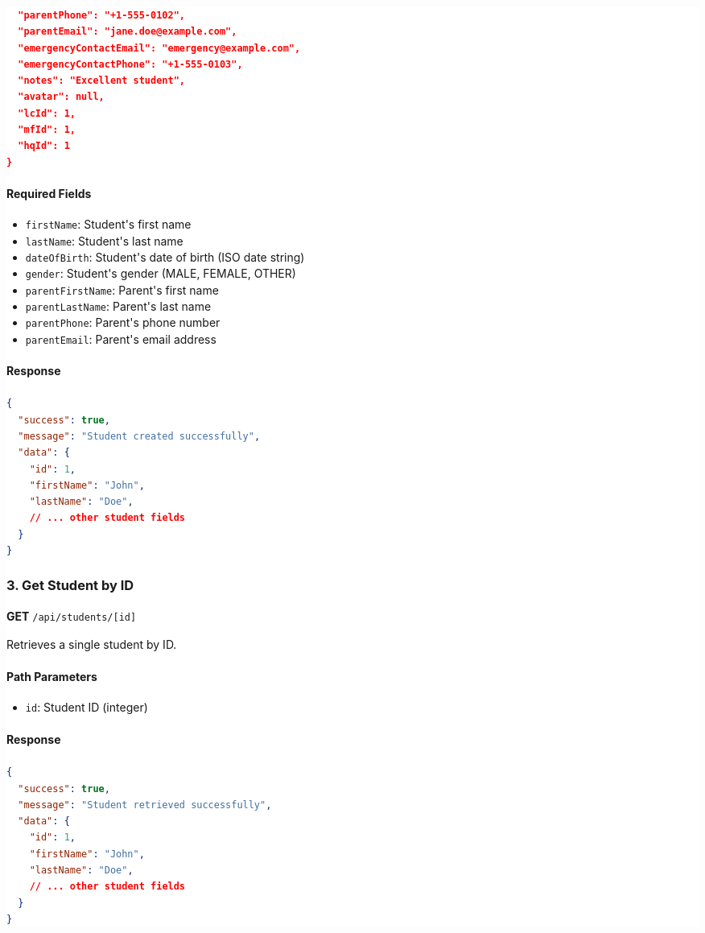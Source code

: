 ```json
  "parentPhone": "+1-555-0102",
  "parentEmail": "jane.doe@example.com",
  "emergencyContactEmail": "emergency@example.com",
  "emergencyContactPhone": "+1-555-0103",
  "notes": "Excellent student",
  "avatar": null,
  "lcId": 1,
  "mfId": 1,
  "hqId": 1
}
```

#### Required Fields
- `firstName`: Student's first name
- `lastName`: Student's last name
- `dateOfBirth`: Student's date of birth (ISO date string)
- `gender`: Student's gender (MALE, FEMALE, OTHER)
- `parentFirstName`: Parent's first name
- `parentLastName`: Parent's last name
- `parentPhone`: Parent's phone number
- `parentEmail`: Parent's email address

#### Response
```json
{
  "success": true,
  "message": "Student created successfully",
  "data": {
    "id": 1,
    "firstName": "John",
    "lastName": "Doe",
    // ... other student fields
  }
}
```

### 3. Get Student by ID
**GET** `/api/students/[id]`

Retrieves a single student by ID.

#### Path Parameters
- `id`: Student ID (integer)

#### Response
```json
{
  "success": true,
  "message": "Student retrieved successfully",
  "data": {
    "id": 1,
    "firstName": "John",
    "lastName": "Doe",
    // ... other student fields
  }
}
```
